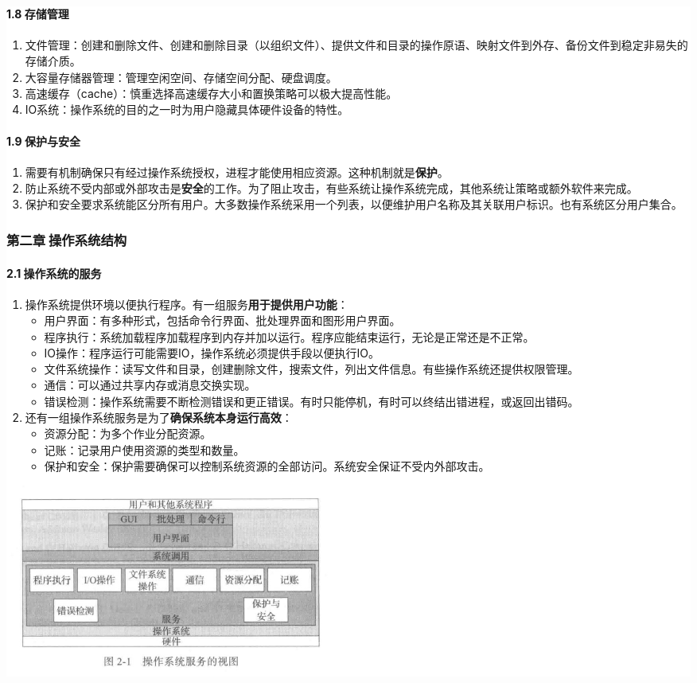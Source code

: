 #### 1.8 存储管理

1. 文件管理：创建和删除文件、创建和删除目录（以组织文件）、提供文件和目录的操作原语、映射文件到外存、备份文件到稳定非易失的存储介质。
2. 大容量存储器管理：管理空闲空间、存储空间分配、硬盘调度。
3. 高速缓存（cache）：慎重选择高速缓存大小和置换策略可以极大提高性能。
4. IO系统：操作系统的目的之一时为用户隐藏具体硬件设备的特性。

#### 1.9 保护与安全

1. 需要有机制确保只有经过操作系统授权，进程才能使用相应资源。这种机制就是**保护**。
2. 防止系统不受内部或外部攻击是**安全**的工作。为了阻止攻击，有些系统让操作系统完成，其他系统让策略或额外软件来完成。
3. 保护和安全要求系统能区分所有用户。大多数操作系统采用一个列表，以便维护用户名称及其关联用户标识。也有系统区分用户集合。

### 第二章 操作系统结构

####  2.1 操作系统的服务

1. 操作系统提供环境以便执行程序。有一组服务**用于提供用户功能**：
   - 用户界面：有多种形式，包括命令行界面、批处理界面和图形用户界面。
   - 程序执行：系统加载程序加载程序到内存并加以运行。程序应能结束运行，无论是正常还是不正常。
   - IO操作：程序运行可能需要IO，操作系统必须提供手段以便执行IO。
   - 文件系统操作：读写文件和目录，创建删除文件，搜索文件，列出文件信息。有些操作系统还提供权限管理。
   - 通信：可以通过共享内存或消息交换实现。
   - 错误检测：操作系统需要不断检测错误和更正错误。有时只能停机，有时可以终结出错进程，或返回出错码。
2. 还有一组操作系统服务是为了**确保系统本身运行高效**：
   - 资源分配：为多个作业分配资源。
   - 记账：记录用户使用资源的类型和数量。
   - 保护和安全：保护需要确保可以控制系统资源的全部访问。系统安全保证不受内外部攻击。

<img src="pic/2-1.jpg" style="zoom:50%;" />
